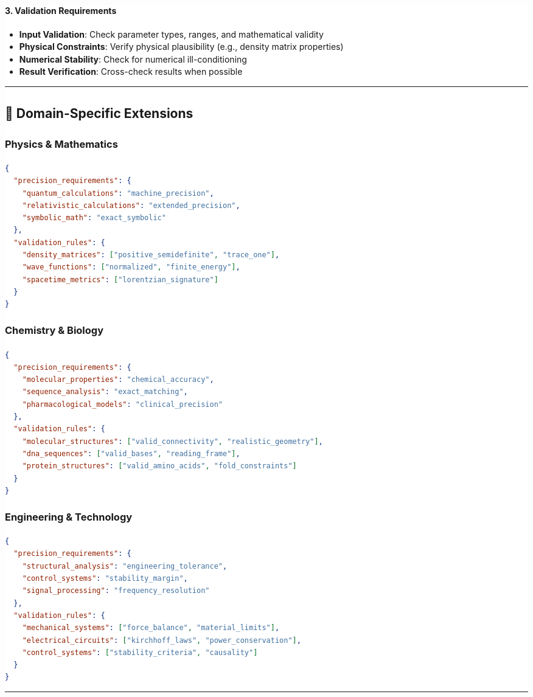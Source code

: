 #### **3. Validation Requirements**
- **Input Validation**: Check parameter types, ranges, and mathematical validity
- **Physical Constraints**: Verify physical plausibility (e.g., density matrix properties)
- **Numerical Stability**: Check for numerical ill-conditioning
- **Result Verification**: Cross-check results when possible

---

## 🔬 **Domain-Specific Extensions**

### **Physics & Mathematics**
```json
{
  "precision_requirements": {
    "quantum_calculations": "machine_precision",
    "relativistic_calculations": "extended_precision",
    "symbolic_math": "exact_symbolic"
  },
  "validation_rules": {
    "density_matrices": ["positive_semidefinite", "trace_one"],
    "wave_functions": ["normalized", "finite_energy"],
    "spacetime_metrics": ["lorentzian_signature"]
  }
}
```

### **Chemistry & Biology**
```json
{
  "precision_requirements": {
    "molecular_properties": "chemical_accuracy",
    "sequence_analysis": "exact_matching",
    "pharmacological_models": "clinical_precision"
  },
  "validation_rules": {
    "molecular_structures": ["valid_connectivity", "realistic_geometry"],
    "dna_sequences": ["valid_bases", "reading_frame"],
    "protein_structures": ["valid_amino_acids", "fold_constraints"]
  }
}
```

### **Engineering & Technology**
```json
{
  "precision_requirements": {
    "structural_analysis": "engineering_tolerance",
    "control_systems": "stability_margin",
    "signal_processing": "frequency_resolution"
  },
  "validation_rules": {
    "mechanical_systems": ["force_balance", "material_limits"],
    "electrical_circuits": ["kirchhoff_laws", "power_conservation"],
    "control_systems": ["stability_criteria", "causality"]
  }
}
```

---
